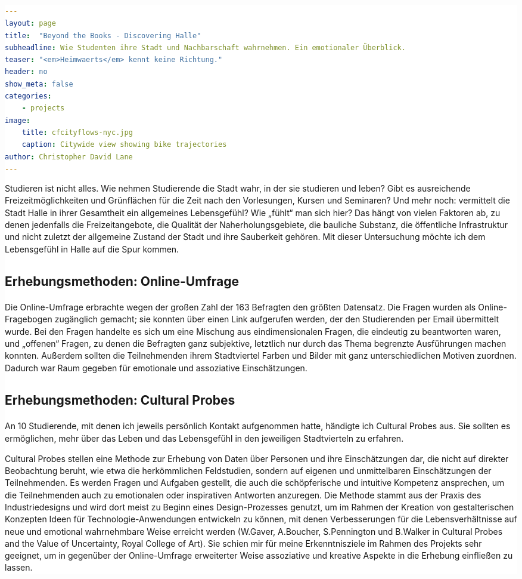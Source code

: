 ```yaml
---
layout: page
title:  "Beyond the Books - Discovering Halle"
subheadline: Wie Studenten ihre Stadt und Nachbarschaft wahrnehmen. Ein emotionaler Überblick.
teaser: "<em>Heimwaerts</em> kennt keine Richtung."
header: no
show_meta: false
categories:
    - projects
image:
    title: cfcityflows-nyc.jpg
    caption: Citywide view showing bike trajectories
author: Christopher David Lane
---
```


Studieren ist nicht alles. Wie nehmen Studierende die Stadt wahr, in der sie studieren und leben? Gibt es ausreichende Freizeitmöglichkeiten und Grünflächen für die Zeit nach den Vorlesungen, Kursen und Seminaren? Und mehr noch: vermittelt die Stadt Halle in ihrer Gesamtheit ein allgemeines Lebensgefühl? Wie „fühlt“ man sich hier? Das hängt von vielen Faktoren ab, zu denen jedenfalls die Freizeitangebote, die Qualität der Naherholungsgebiete, die bauliche Substanz, die öffentliche Infrastruktur und nicht zuletzt der allgemeine Zustand der Stadt und ihre Sauberkeit gehören. Mit dieser Untersuchung möchte ich dem Lebensgefühl in Halle auf die Spur kommen.


## Erhebungsmethoden: Online-Umfrage
Die Online-Umfrage erbrachte wegen der großen Zahl der 163 Befragten den größten Datensatz. Die Fragen wurden als Online-Fragebogen zugänglich gemacht; sie konnten über einen Link aufgerufen werden, der den Studierenden per Email übermittelt wurde. Bei den Fragen handelte es sich um eine Mischung aus eindimensionalen Fragen, die eindeutig zu beantworten waren, und „offenen“ Fragen, zu denen die Befragten ganz subjektive, letztlich nur durch das Thema begrenzte Ausführungen machen konnten. Außerdem sollten die Teilnehmenden ihrem Stadtviertel Farben und Bilder mit ganz unterschiedlichen Motiven zuordnen. Dadurch war Raum gegeben für emotionale und assoziative Einschätzungen.

## Erhebungsmethoden: Cultural Probes
An 10 Studierende, mit denen ich jeweils persönlich Kontakt aufgenommen hatte, händigte ich Cultural Probes aus. Sie sollten es ermöglichen, mehr über das Leben und das Lebensgefühl in den jeweiligen Stadtvierteln zu erfahren.

Cultural Probes stellen eine Methode zur Erhebung von Daten über Personen und ihre Einschätzungen dar, die nicht auf direkter Beobachtung beruht, wie etwa die herkömmlichen Feldstudien, sondern auf eigenen und unmittelbaren Einschätzungen der Teilnehmenden. Es werden Fragen und Aufgaben gestellt, die auch die schöpferische und intuitive Kompetenz ansprechen, um die Teilnehmenden auch zu emotionalen oder inspirativen Antworten anzuregen. Die Methode stammt aus der Praxis des Industriedesigns und wird dort meist zu Beginn eines Design-Prozesses genutzt, um im Rahmen der Kreation von gestalterischen Konzepten Ideen für Technologie-Anwendungen entwickeln zu können, mit denen Verbesserungen für die Lebensverhältnisse auf neue und emotional wahrnehmbare Weise erreicht werden (W.Gaver, A.Boucher, S.Pennington und B.Walker in Cultural Probes and the Value of Uncertainty, Royal College of Art). Sie schien mir für meine Erkenntnisziele im Rahmen des Projekts sehr geeignet, um in gegenüber der Online-Umfrage erweiterter Weise assoziative und kreative Aspekte in die Erhebung einfließen zu lassen.
